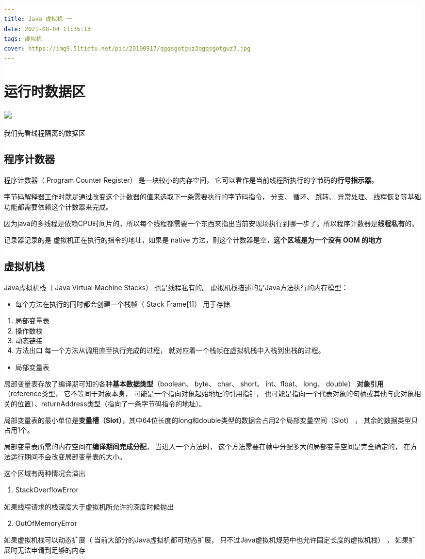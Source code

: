 ```yaml
---
title: Java 虚拟机 一
date: 2021-08-04 11:35:13
tags: 虚拟机
cover: https://img9.51tietu.net/pic/20190917/qgqsgotguz3qgqsgotguz3.jpg
---
```


# 运行时数据区

![](1.png)

我们先看线程隔离的数据区

## 程序计数器

程序计数器（ Program Counter Register） 是一块较小的内存空间， 它可以看作是当前线程所执行的字节码的**行号指示器**。

字节码解释器工作时就是通过改变这个计数器的值来选取下一条需要执行的字节码指令， 分支、 循环、 跳转、 异常处理、 线程恢复等基础功能都需要依赖这个计数器来完成。

因为java的多线程是依赖CPU时间片的，所以每个线程都需要一个东西来指出当前安现场执行到哪一步了。所以程序计数器是**线程私有**的。

记录器记录的是 虚拟机正在执行的指令的地址，如果是 native 方法，则这个计数器是空，**这个区域是为一个没有 OOM 的地方**

## 虚拟机栈

Java虚拟机栈（ Java Virtual Machine Stacks） 也是线程私有的。
虚拟机栈描述的是Java方法执行的内存模型： 
* 每个方法在执行的同时都会创建一个栈帧（ Stack Frame[1]） 用于存储
1. 局部变量表
2. 操作数栈
3. 动态链接
4. 方法出口
每一个方法从调用直至执行完成的过程， 就对应着一个栈帧在虚拟机栈中入栈到出栈的过程。

* 局部变量表

局部变量表存放了编译期可知的各种**基本数据类型**（boolean、 byte、 char、 short、 int、float、 long、 double）
**对象引用**（reference类型， 它不等同于对象本身， 可能是一个指向对象起始地址的引用指针， 也可能是指向一个代表对象的句柄或其他与此对象相关的位置）、returnAddress类型（指向了一条字节码指令的地址）。

局部变量表的最小单位是**变量槽（Slot）**，其中64位长度的long和double类型的数据会占用2个局部变量空间（Slot） ， 其余的数据类型只占用1个。 

局部变量表所需的内存空间在**编译期间完成分配**， 当进入一个方法时， 这个方法需要在帧中分配多大的局部变量空间是完全确定的， 在方法运行期间不会改变局部变量表的大小。

这个区域有两种情况会溢出

1. StackOverflowError

如果线程请求的栈深度大于虚拟机所允许的深度时候抛出

2. OutOfMemoryError

如果虚拟机栈可以动态扩展（ 当前大部分的Java虚拟机都可动态扩展， 只不过Java虚拟机规范中也允许固定长度的虚拟机栈） ， 如果扩展时无法申请到足够的内存
